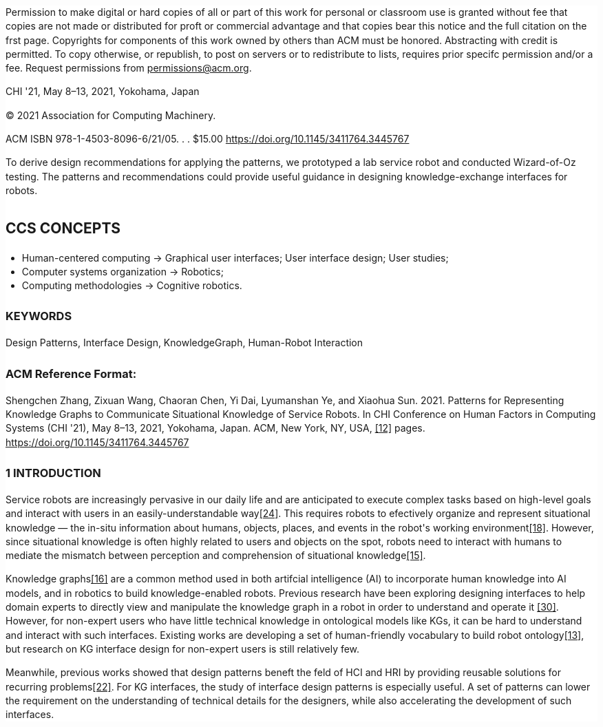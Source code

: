 Permission to make digital or hard copies of all or part of this work for personal or classroom use is granted without fee that copies are not made or distributed for proft or commercial advantage and that copies bear this notice and the full citation on the frst page. Copyrights for components of this work owned by others than ACM must be honored. Abstracting with credit is permitted. To copy otherwise, or republish, to post on servers or to redistribute to lists, requires prior specifc permission and/or a fee. Request permissions from [permissions@acm.org](mailto:permissions@acm.org).

CHI '21, May 8–13, 2021, Yokohama, Japan

© 2021 Association for Computing Machinery.

ACM ISBN 978-1-4503-8096-6/21/05. . . $15.00 <https://doi.org/10.1145/3411764.3445767>

To derive design recommendations for applying the patterns, we prototyped a lab service robot and conducted Wizard-of-Oz testing. The patterns and recommendations could provide useful guidance in designing knowledge-exchange interfaces for robots.

## CCS CONCEPTS

* Human-centered computing → Graphical user interfaces; User interface design; User studies;
* Computer systems organization → Robotics;
* Computing methodologies → Cognitive robotics.

### KEYWORDS

Design Patterns, Interface Design, KnowledgeGraph, Human-Robot Interaction

### ACM Reference Format:

Shengchen Zhang, Zixuan Wang, Chaoran Chen, Yi Dai, Lyumanshan Ye, and Xiaohua Sun. 2021. Patterns for Representing Knowledge Graphs to Communicate Situational Knowledge of Service Robots. In CHI Conference on Human Factors in Computing Systems (CHI '21), May 8–13, 2021, Yokohama, Japan. ACM, New York, NY, USA, [[12]](#ref-12) pages. <https://doi.org/10.1145/3411764.3445767>

### 1 INTRODUCTION

Service robots are increasingly pervasive in our daily life and are anticipated to execute complex tasks based on high-level goals and interact with users in an easily-understandable way[[24]](#ref-24). This requires robots to efectively organize and represent situational knowledge — the in-situ information about humans, objects, places, and events in the robot's working environment[[18]](#ref-18). However, since situational knowledge is often highly related to users and objects on the spot, robots need to interact with humans to mediate the mismatch between perception and comprehension of situational knowledge[[15]](#ref-15).

Knowledge graphs[[16]](#ref-16) are a common method used in both artifcial intelligence (AI) to incorporate human knowledge into AI models, and in robotics to build knowledge-enabled robots. Previous research have been exploring designing interfaces to help domain experts to directly view and manipulate the knowledge graph in a robot in order to understand and operate it [[30]](#ref-30). However, for non-expert users who have little technical knowledge in ontological models like KGs, it can be hard to understand and interact with such interfaces. Existing works are developing a set of human-friendly vocabulary to build robot ontology[[13]](#ref-13), but research on KG interface design for non-expert users is still relatively few.

Meanwhile, previous works showed that design patterns beneft the feld of HCI and HRI by providing reusable solutions for recurring problems[[22]](#ref-22). For KG interfaces, the study of interface design patterns is especially useful. A set of patterns can lower the requirement on the understanding of technical details for the designers, while also accelerating the development of such interfaces.
